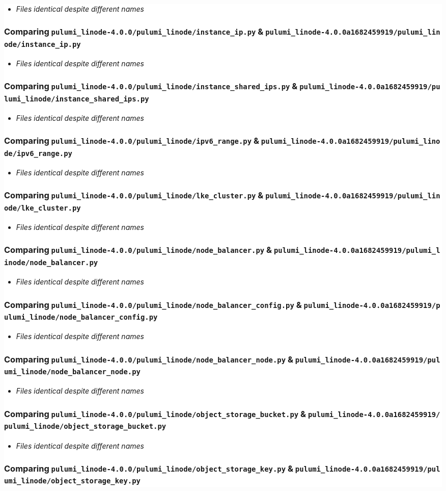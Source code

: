  * *Files identical despite different names*

### Comparing `pulumi_linode-4.0.0/pulumi_linode/instance_ip.py` & `pulumi_linode-4.0.0a1682459919/pulumi_linode/instance_ip.py`

 * *Files identical despite different names*

### Comparing `pulumi_linode-4.0.0/pulumi_linode/instance_shared_ips.py` & `pulumi_linode-4.0.0a1682459919/pulumi_linode/instance_shared_ips.py`

 * *Files identical despite different names*

### Comparing `pulumi_linode-4.0.0/pulumi_linode/ipv6_range.py` & `pulumi_linode-4.0.0a1682459919/pulumi_linode/ipv6_range.py`

 * *Files identical despite different names*

### Comparing `pulumi_linode-4.0.0/pulumi_linode/lke_cluster.py` & `pulumi_linode-4.0.0a1682459919/pulumi_linode/lke_cluster.py`

 * *Files identical despite different names*

### Comparing `pulumi_linode-4.0.0/pulumi_linode/node_balancer.py` & `pulumi_linode-4.0.0a1682459919/pulumi_linode/node_balancer.py`

 * *Files identical despite different names*

### Comparing `pulumi_linode-4.0.0/pulumi_linode/node_balancer_config.py` & `pulumi_linode-4.0.0a1682459919/pulumi_linode/node_balancer_config.py`

 * *Files identical despite different names*

### Comparing `pulumi_linode-4.0.0/pulumi_linode/node_balancer_node.py` & `pulumi_linode-4.0.0a1682459919/pulumi_linode/node_balancer_node.py`

 * *Files identical despite different names*

### Comparing `pulumi_linode-4.0.0/pulumi_linode/object_storage_bucket.py` & `pulumi_linode-4.0.0a1682459919/pulumi_linode/object_storage_bucket.py`

 * *Files identical despite different names*

### Comparing `pulumi_linode-4.0.0/pulumi_linode/object_storage_key.py` & `pulumi_linode-4.0.0a1682459919/pulumi_linode/object_storage_key.py`
